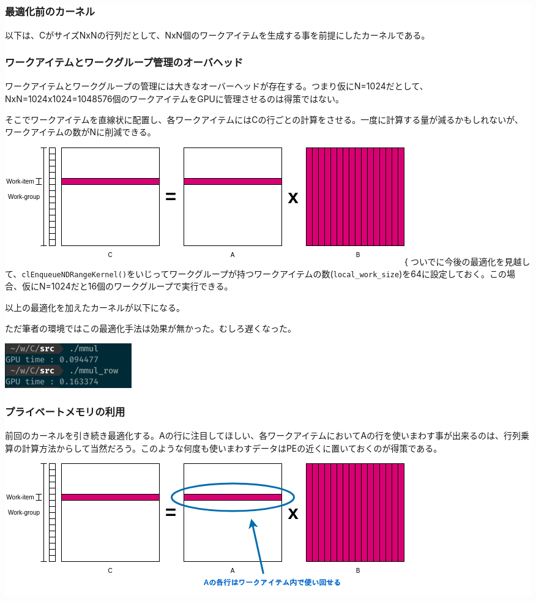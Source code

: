### 最適化前のカーネル
以下は、CがサイズNxNの行列だとして、NxN個のワークアイテムを生成する事を前提にしたカーネルである。

<script src="https://gist.github.com/Cra2yPierr0t/296496cba0c495cc4de400c23a97665b.js"></script>

### ワークアイテムとワークグループ管理のオーバヘッド
ワークアイテムとワークグループの管理には大きなオーバーヘッドが存在する。つまり仮にN=1024だとして、NxN=1024x1024=1048576個のワークアイテムをGPUに管理させるのは得策ではない。

そこでワークアイテムを直線状に配置し、各ワークアイテムにはCの行ごとの計算をさせる。一度に計算する量が減るかもしれないが、ワークアイテムの数がNに削減できる。

![ワークアイテムにCの行毎に計算させる](https://github.com/Cra2yPierr0t/Cra2yPierr0t.github.io/blob/master/images/tsukaouOpenCL/overhead_workitem.png?raw=true){
ついでに今後の最適化を見越して、`clEnqueueNDRangeKernel()`をいじってワークグループが持つワークアイテムの数(`local_work_size`)を64に設定しておく。この場合、仮にN=1024だと16個のワークグループで実行できる。

以上の最適化を加えたカーネルが以下になる。
<script src="https://gist.github.com/Cra2yPierr0t/b19ac6079ff14988845c87b47267fd50.js"></script>

ただ筆者の環境ではこの最適化手法は効果が無かった。むしろ遅くなった。

![遅くなった、M2090だと早くなるらしい](https://github.com/Cra2yPierr0t/Cra2yPierr0t.github.io/blob/master/images/tsukaouOpenCL/osoi.png?raw=true)

### プライベートメモリの利用

前回のカーネルを引き続き最適化する。Aの行に注目してほしい、各ワークアイテムにおいてAの行を使いまわす事が出来るのは、行列乗算の計算方法からして当然だろう。このような何度も使いまわすデータはPEの近くに置いておくのが得策である。

![Aの行はワークアイテム内で再利用できる](https://github.com/Cra2yPierr0t/Cra2yPierr0t.github.io/blob/master/images/tsukaouOpenCL/row_workitem.png?raw=true)
